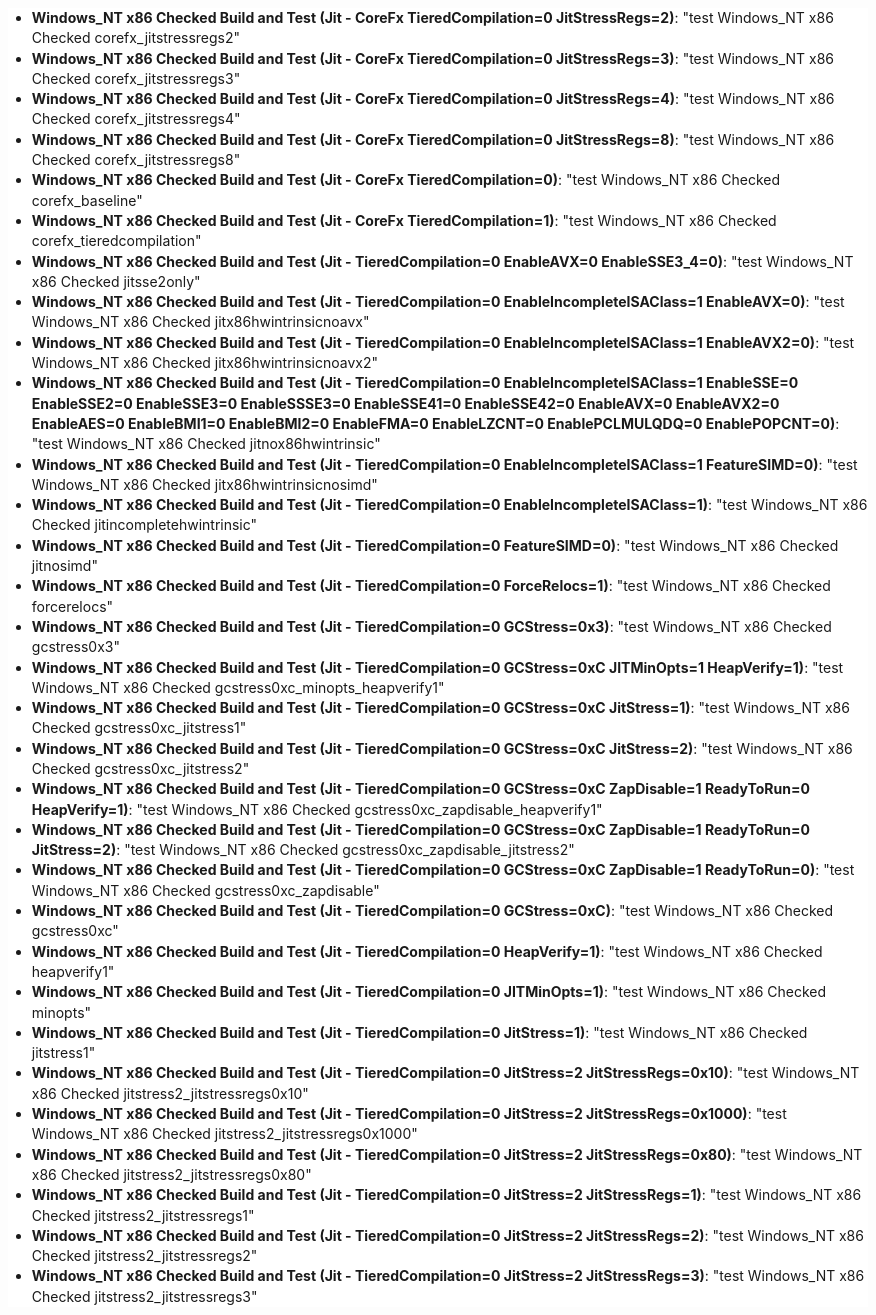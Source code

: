 - **Windows_NT x86 Checked Build and Test (Jit - CoreFx TieredCompilation=0 JitStressRegs=2)**: "test Windows_NT x86 Checked corefx_jitstressregs2"
- **Windows_NT x86 Checked Build and Test (Jit - CoreFx TieredCompilation=0 JitStressRegs=3)**: "test Windows_NT x86 Checked corefx_jitstressregs3"
- **Windows_NT x86 Checked Build and Test (Jit - CoreFx TieredCompilation=0 JitStressRegs=4)**: "test Windows_NT x86 Checked corefx_jitstressregs4"
- **Windows_NT x86 Checked Build and Test (Jit - CoreFx TieredCompilation=0 JitStressRegs=8)**: "test Windows_NT x86 Checked corefx_jitstressregs8"
- **Windows_NT x86 Checked Build and Test (Jit - CoreFx TieredCompilation=0)**: "test Windows_NT x86 Checked corefx_baseline"
- **Windows_NT x86 Checked Build and Test (Jit - CoreFx TieredCompilation=1)**: "test Windows_NT x86 Checked corefx_tieredcompilation"
- **Windows_NT x86 Checked Build and Test (Jit - TieredCompilation=0 EnableAVX=0 EnableSSE3_4=0)**: "test Windows_NT x86 Checked jitsse2only"
- **Windows_NT x86 Checked Build and Test (Jit - TieredCompilation=0 EnableIncompleteISAClass=1 EnableAVX=0)**: "test Windows_NT x86 Checked jitx86hwintrinsicnoavx"
- **Windows_NT x86 Checked Build and Test (Jit - TieredCompilation=0 EnableIncompleteISAClass=1 EnableAVX2=0)**: "test Windows_NT x86 Checked jitx86hwintrinsicnoavx2"
- **Windows_NT x86 Checked Build and Test (Jit - TieredCompilation=0 EnableIncompleteISAClass=1 EnableSSE=0 EnableSSE2=0 EnableSSE3=0 EnableSSSE3=0 EnableSSE41=0 EnableSSE42=0 EnableAVX=0 EnableAVX2=0 EnableAES=0 EnableBMI1=0 EnableBMI2=0 EnableFMA=0 EnableLZCNT=0 EnablePCLMULQDQ=0 EnablePOPCNT=0)**: "test Windows_NT x86 Checked jitnox86hwintrinsic"
- **Windows_NT x86 Checked Build and Test (Jit - TieredCompilation=0 EnableIncompleteISAClass=1 FeatureSIMD=0)**: "test Windows_NT x86 Checked jitx86hwintrinsicnosimd"
- **Windows_NT x86 Checked Build and Test (Jit - TieredCompilation=0 EnableIncompleteISAClass=1)**: "test Windows_NT x86 Checked jitincompletehwintrinsic"
- **Windows_NT x86 Checked Build and Test (Jit - TieredCompilation=0 FeatureSIMD=0)**: "test Windows_NT x86 Checked jitnosimd"
- **Windows_NT x86 Checked Build and Test (Jit - TieredCompilation=0 ForceRelocs=1)**: "test Windows_NT x86 Checked forcerelocs"
- **Windows_NT x86 Checked Build and Test (Jit - TieredCompilation=0 GCStress=0x3)**: "test Windows_NT x86 Checked gcstress0x3"
- **Windows_NT x86 Checked Build and Test (Jit - TieredCompilation=0 GCStress=0xC JITMinOpts=1 HeapVerify=1)**: "test Windows_NT x86 Checked gcstress0xc_minopts_heapverify1"
- **Windows_NT x86 Checked Build and Test (Jit - TieredCompilation=0 GCStress=0xC JitStress=1)**: "test Windows_NT x86 Checked gcstress0xc_jitstress1"
- **Windows_NT x86 Checked Build and Test (Jit - TieredCompilation=0 GCStress=0xC JitStress=2)**: "test Windows_NT x86 Checked gcstress0xc_jitstress2"
- **Windows_NT x86 Checked Build and Test (Jit - TieredCompilation=0 GCStress=0xC ZapDisable=1 ReadyToRun=0 HeapVerify=1)**: "test Windows_NT x86 Checked gcstress0xc_zapdisable_heapverify1"
- **Windows_NT x86 Checked Build and Test (Jit - TieredCompilation=0 GCStress=0xC ZapDisable=1 ReadyToRun=0 JitStress=2)**: "test Windows_NT x86 Checked gcstress0xc_zapdisable_jitstress2"
- **Windows_NT x86 Checked Build and Test (Jit - TieredCompilation=0 GCStress=0xC ZapDisable=1 ReadyToRun=0)**: "test Windows_NT x86 Checked gcstress0xc_zapdisable"
- **Windows_NT x86 Checked Build and Test (Jit - TieredCompilation=0 GCStress=0xC)**: "test Windows_NT x86 Checked gcstress0xc"
- **Windows_NT x86 Checked Build and Test (Jit - TieredCompilation=0 HeapVerify=1)**: "test Windows_NT x86 Checked heapverify1"
- **Windows_NT x86 Checked Build and Test (Jit - TieredCompilation=0 JITMinOpts=1)**: "test Windows_NT x86 Checked minopts"
- **Windows_NT x86 Checked Build and Test (Jit - TieredCompilation=0 JitStress=1)**: "test Windows_NT x86 Checked jitstress1"
- **Windows_NT x86 Checked Build and Test (Jit - TieredCompilation=0 JitStress=2 JitStressRegs=0x10)**: "test Windows_NT x86 Checked jitstress2_jitstressregs0x10"
- **Windows_NT x86 Checked Build and Test (Jit - TieredCompilation=0 JitStress=2 JitStressRegs=0x1000)**: "test Windows_NT x86 Checked jitstress2_jitstressregs0x1000"
- **Windows_NT x86 Checked Build and Test (Jit - TieredCompilation=0 JitStress=2 JitStressRegs=0x80)**: "test Windows_NT x86 Checked jitstress2_jitstressregs0x80"
- **Windows_NT x86 Checked Build and Test (Jit - TieredCompilation=0 JitStress=2 JitStressRegs=1)**: "test Windows_NT x86 Checked jitstress2_jitstressregs1"
- **Windows_NT x86 Checked Build and Test (Jit - TieredCompilation=0 JitStress=2 JitStressRegs=2)**: "test Windows_NT x86 Checked jitstress2_jitstressregs2"
- **Windows_NT x86 Checked Build and Test (Jit - TieredCompilation=0 JitStress=2 JitStressRegs=3)**: "test Windows_NT x86 Checked jitstress2_jitstressregs3"